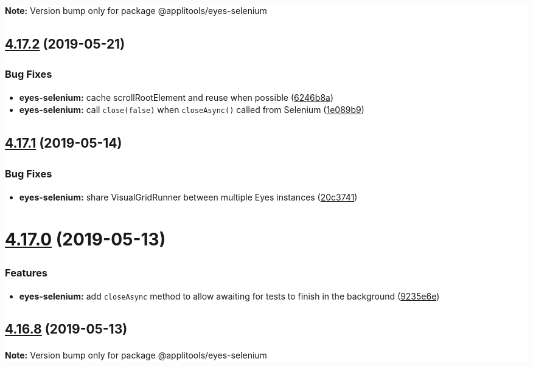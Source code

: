 **Note:** Version bump only for package @applitools/eyes-selenium





## [4.17.2](https://github.com/applitools/eyes.sdk.javascript1/compare/@applitools/eyes-selenium@4.17.1...@applitools/eyes-selenium@4.17.2) (2019-05-21)


### Bug Fixes

* **eyes-selenium:** cache scrollRootElement and reuse when possible ([6246b8a](https://github.com/applitools/eyes.sdk.javascript1/commit/6246b8a))
* **eyes-selenium:** call `close(false)` when `closeAsync()` called from Selenium ([1e089b9](https://github.com/applitools/eyes.sdk.javascript1/commit/1e089b9))





## [4.17.1](https://github.com/applitools/eyes.sdk.javascript1/compare/@applitools/eyes-selenium@4.17.0...@applitools/eyes-selenium@4.17.1) (2019-05-14)


### Bug Fixes

* **eyes-selenium:** share VisualGridRunner between multiple Eyes instances ([20c3741](https://github.com/applitools/eyes.sdk.javascript1/commit/20c3741))





# [4.17.0](https://github.com/applitools/eyes.sdk.javascript1/compare/@applitools/eyes-selenium@4.16.8...@applitools/eyes-selenium@4.17.0) (2019-05-13)


### Features

* **eyes-selenium:** add `closeAsync` method to allow awaiting for tests to finish in the background ([9235e6e](https://github.com/applitools/eyes.sdk.javascript1/commit/9235e6e))





## [4.16.8](https://github.com/applitools/eyes.sdk.javascript1/compare/@applitools/eyes-selenium@4.16.7...@applitools/eyes-selenium@4.16.8) (2019-05-13)

**Note:** Version bump only for package @applitools/eyes-selenium



